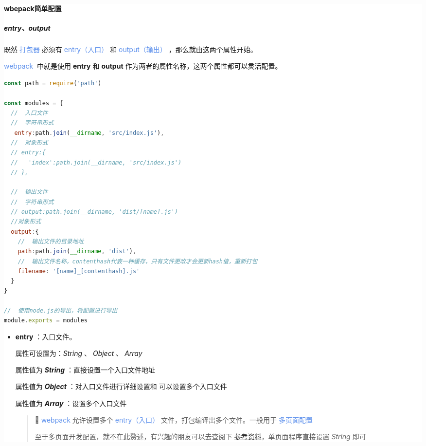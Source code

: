 

#### wbepack简单配置



##### entry、output

既然 <font style="color:cornflowerblue">打包器</font> 必须有 <font style="color:cornflowerblue">entry（入口）</font> 和 <font style="color:cornflowerblue">output（输出）</font> ，那么就由这两个属性开始。

<font style="color:cornflowerblue">webpack </font> 中就是使用 **entry** 和 **output**  作为两者的属性名称，这两个属性都可以灵活配置。

```javascript
const path = require('path')

const modules = {
  //  入口文件
  //  字符串形式
   entry:path.join(__dirname, 'src/index.js'),
  //  对象形式
  // entry:{
  //   'index':path.join(__dirname, 'src/index.js')
  // },

  //  输出文件
  //  字符串形式
  // output:path.join(__dirname, 'dist/[name].js')
  //对象形式
  output:{
    //  输出文件的目录地址
    path:path.join(__dirname, 'dist'),
    //  输出文件名称，contenthash代表一种缓存，只有文件更改才会更新hash值，重新打包
    filename: '[name]_[contenthash].js'
  }
}

//  使用node.js的导出，将配置进行导出
module.exports = modules
```
* **entry** ：入口文件。

  属性可设置为：*String* 、 *Object* 、 *Array*

  属性值为 ***String*** ：直接设置一个入口文件地址

  属性值为 ***Object*** ：对入口文件进行详细设置和 可以设置多个入口文件

  属性值为 ***Array*** ：设置多个入口文件

  > :whale2: <font style="color:cornflowerblue">webpack </font>允许设置多个 <font style="color:cornflowerblue">entry（入口）</font> 文件，打包编译出多个文件。一般用于 <font style="color:cornflowerblue">多页面配置</font>
  >
  > 至于多页面开发配置，就不在此赘述，有兴趣的朋友可以去查阅下 [参考资料](https://www.sohu.com/a/323226642_495695)，单页面程序直接设置 *String* 即可
